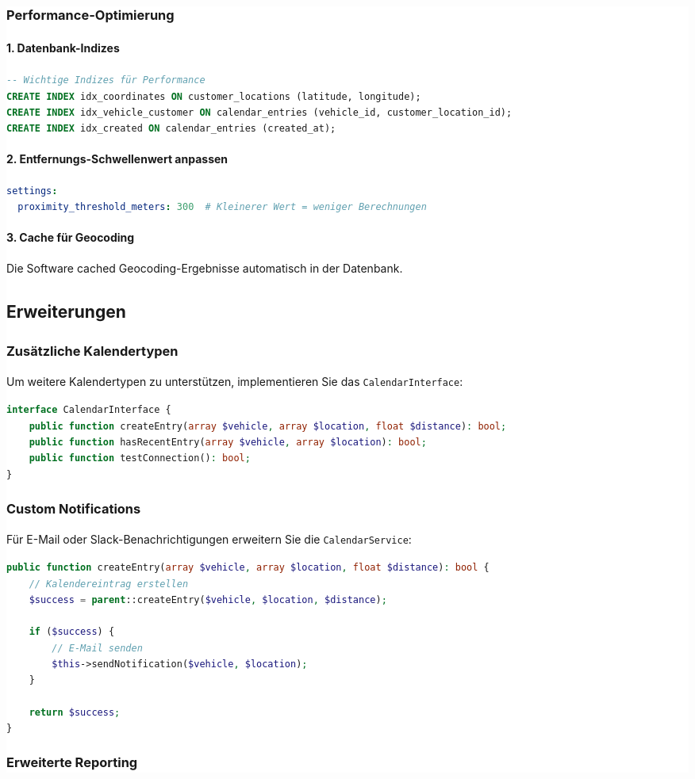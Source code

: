 ### Performance-Optimierung

#### 1. Datenbank-Indizes
```sql
-- Wichtige Indizes für Performance
CREATE INDEX idx_coordinates ON customer_locations (latitude, longitude);
CREATE INDEX idx_vehicle_customer ON calendar_entries (vehicle_id, customer_location_id);
CREATE INDEX idx_created ON calendar_entries (created_at);
```

#### 2. Entfernungs-Schwellenwert anpassen
```yaml
settings:
  proximity_threshold_meters: 300  # Kleinerer Wert = weniger Berechnungen
```

#### 3. Cache für Geocoding
Die Software cached Geocoding-Ergebnisse automatisch in der Datenbank.

## Erweiterungen

### Zusätzliche Kalendertypen

Um weitere Kalendertypen zu unterstützen, implementieren Sie das `CalendarInterface`:

```php
interface CalendarInterface {
    public function createEntry(array $vehicle, array $location, float $distance): bool;
    public function hasRecentEntry(array $vehicle, array $location): bool;
    public function testConnection(): bool;
}
```

### Custom Notifications

Für E-Mail oder Slack-Benachrichtigungen erweitern Sie die `CalendarService`:

```php
public function createEntry(array $vehicle, array $location, float $distance): bool {
    // Kalendereintrag erstellen
    $success = parent::createEntry($vehicle, $location, $distance);
    
    if ($success) {
        // E-Mail senden
        $this->sendNotification($vehicle, $location);
    }
    
    return $success;
}
```

### Erweiterte Reporting
